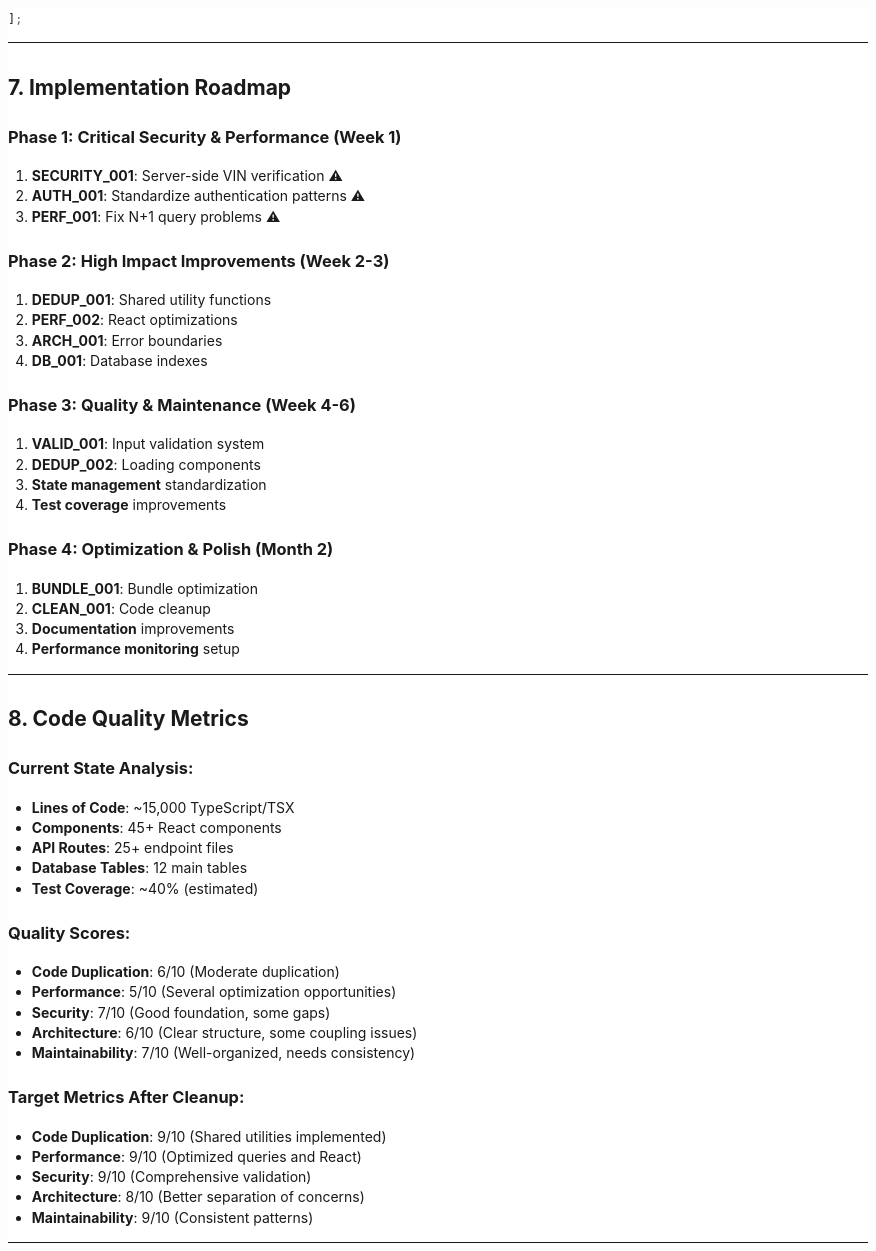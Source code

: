 ```javascript
];
```

---

## 7. Implementation Roadmap

### Phase 1: Critical Security & Performance (Week 1)
1. **SECURITY_001**: Server-side VIN verification ⚠️
2. **AUTH_001**: Standardize authentication patterns ⚠️ 
3. **PERF_001**: Fix N+1 query problems ⚠️

### Phase 2: High Impact Improvements (Week 2-3)
1. **DEDUP_001**: Shared utility functions
2. **PERF_002**: React optimizations
3. **ARCH_001**: Error boundaries
4. **DB_001**: Database indexes

### Phase 3: Quality & Maintenance (Week 4-6)  
1. **VALID_001**: Input validation system
2. **DEDUP_002**: Loading components
3. **State management** standardization
4. **Test coverage** improvements

### Phase 4: Optimization & Polish (Month 2)
1. **BUNDLE_001**: Bundle optimization
2. **CLEAN_001**: Code cleanup
3. **Documentation** improvements
4. **Performance monitoring** setup

---

## 8. Code Quality Metrics

### Current State Analysis:
- **Lines of Code**: ~15,000 TypeScript/TSX
- **Components**: 45+ React components
- **API Routes**: 25+ endpoint files
- **Database Tables**: 12 main tables
- **Test Coverage**: ~40% (estimated)

### Quality Scores:
- **Code Duplication**: 6/10 (Moderate duplication)
- **Performance**: 5/10 (Several optimization opportunities)
- **Security**: 7/10 (Good foundation, some gaps)
- **Architecture**: 6/10 (Clear structure, some coupling issues)
- **Maintainability**: 7/10 (Well-organized, needs consistency)

### Target Metrics After Cleanup:
- **Code Duplication**: 9/10 (Shared utilities implemented)
- **Performance**: 9/10 (Optimized queries and React)
- **Security**: 9/10 (Comprehensive validation)
- **Architecture**: 8/10 (Better separation of concerns)
- **Maintainability**: 9/10 (Consistent patterns)

---